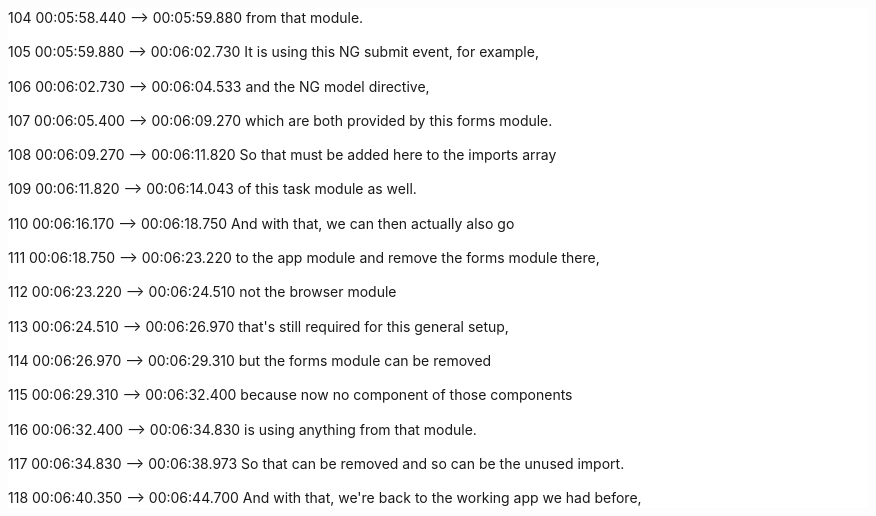 104
00:05:58.440 --> 00:05:59.880
from that module.

105
00:05:59.880 --> 00:06:02.730
It is using this NG submit event, for example,

106
00:06:02.730 --> 00:06:04.533
and the NG model directive,

107
00:06:05.400 --> 00:06:09.270
which are both provided by this forms module.

108
00:06:09.270 --> 00:06:11.820
So that must be added here to the imports array

109
00:06:11.820 --> 00:06:14.043
of this task module as well.

110
00:06:16.170 --> 00:06:18.750
And with that, we can then actually also go

111
00:06:18.750 --> 00:06:23.220
to the app module and remove the forms module there,

112
00:06:23.220 --> 00:06:24.510
not the browser module

113
00:06:24.510 --> 00:06:26.970
that's still required for this general setup,

114
00:06:26.970 --> 00:06:29.310
but the forms module can be removed

115
00:06:29.310 --> 00:06:32.400
because now no component of those components

116
00:06:32.400 --> 00:06:34.830
is using anything from that module.

117
00:06:34.830 --> 00:06:38.973
So that can be removed and so can be the unused import.

118
00:06:40.350 --> 00:06:44.700
And with that, we're back to the working app we had before,
